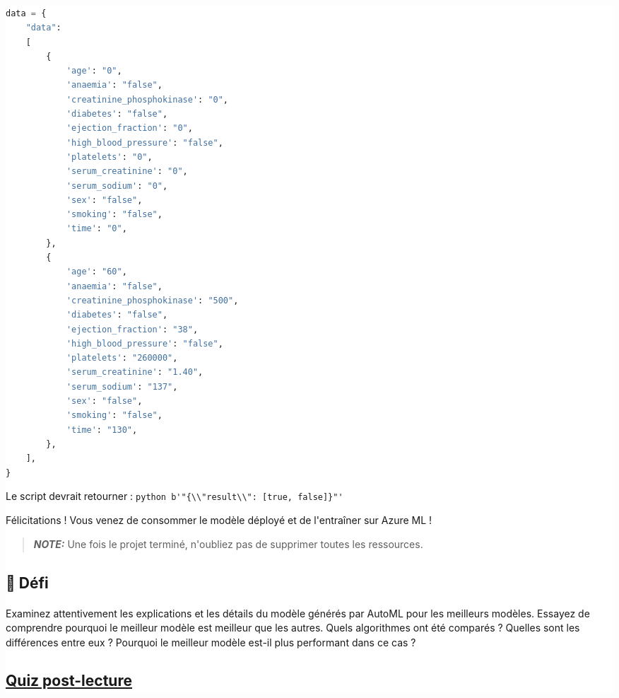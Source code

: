 ```python
data = {
    "data":
    [
        {
            'age': "0",
            'anaemia': "false",
            'creatinine_phosphokinase': "0",
            'diabetes': "false",
            'ejection_fraction': "0",
            'high_blood_pressure': "false",
            'platelets': "0",
            'serum_creatinine': "0",
            'serum_sodium': "0",
            'sex': "false",
            'smoking': "false",
            'time': "0",
        },
        {
            'age': "60",
            'anaemia': "false",
            'creatinine_phosphokinase': "500",
            'diabetes': "false",
            'ejection_fraction': "38",
            'high_blood_pressure': "false",
            'platelets': "260000",
            'serum_creatinine': "1.40",
            'serum_sodium': "137",
            'sex': "false",
            'smoking': "false",
            'time': "130",
        },
    ],
}
```
Le script devrait retourner :
    ```python
    b'"{\\"result\\": [true, false]}"'
    ```

Félicitations ! Vous venez de consommer le modèle déployé et de l'entraîner sur Azure ML !

> **_NOTE:_** Une fois le projet terminé, n'oubliez pas de supprimer toutes les ressources.
## 🚀 Défi

Examinez attentivement les explications et les détails du modèle générés par AutoML pour les meilleurs modèles. Essayez de comprendre pourquoi le meilleur modèle est meilleur que les autres. Quels algorithmes ont été comparés ? Quelles sont les différences entre eux ? Pourquoi le meilleur modèle est-il plus performant dans ce cas ?

## [Quiz post-lecture](https://ff-quizzes.netlify.app/en/ds/)
